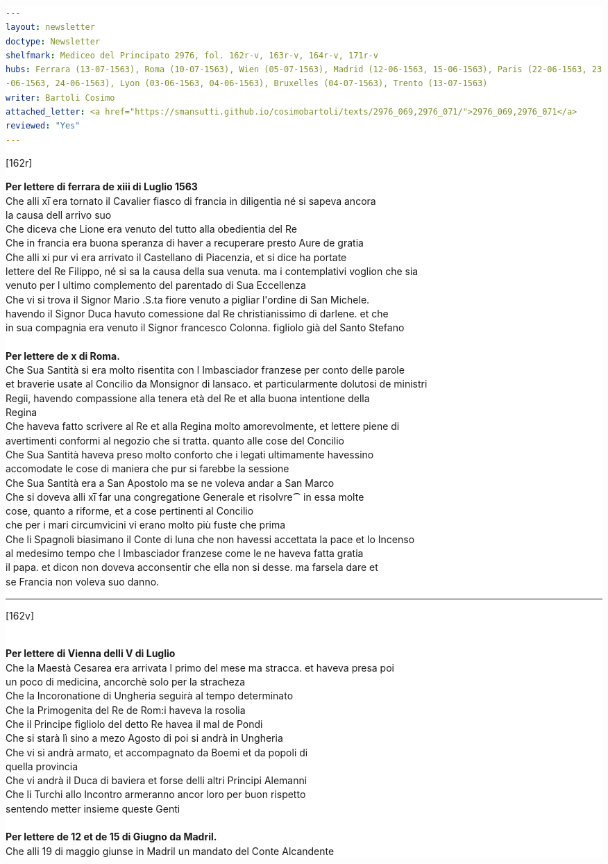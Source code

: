 ```yaml
---
layout: newsletter
doctype: Newsletter
shelfmark: Mediceo del Principato 2976, fol. 162r-v, 163r-v, 164r-v, 171r-v
hubs: Ferrara (13-07-1563), Roma (10-07-1563), Wien (05-07-1563), Madrid (12-06-1563, 15-06-1563), Paris (22-06-1563, 23-06-1563, 24-06-1563), Lyon (03-06-1563, 04-06-1563), Bruxelles (04-07-1563), Trento (13-07-1563)
writer: Bartoli Cosimo
attached_letter: <a href="https://smansutti.github.io/cosimobartoli/texts/2976_069,2976_071/">2976_069,2976_071</a>
reviewed: "Yes"
---
```


[162r]  
  
  
<strong>Per lettere di ferrara de xiii di Luglio 1563</strong>  
Che alli xi̅ era tornato il Cavalier fiasco di francia in diligentia né si sapeva ancora  
la causa dell arrivo suo  
Che diceva che Lione era venuto del tutto alla obedientia del Re  
Che in francia era buona speranza di haver a recuperare presto Aure de gratia  
Che alli xi pur vi era arrivato il Castellano di Piacenzia, et si dice ha portate  
lettere del Re Filippo, né si sa la causa della sua venuta. ma i contemplativi voglion che sia  
venuto per l ultimo complemento del parentado di Sua Eccellenza  
Che vi si trova il Signor Mario .S.ta fiore venuto a pigliar l'ordine di San Michele.  
havendo il Signor Duca havuto comessione dal Re christianissimo di darlene. et che  
in sua compagnia era venuto il Signor francesco Colonna. figliolo già del Santo Stefano  
<br/><strong>Per lettere de x di Roma.</strong>  
Che Sua Santità si era molto risentita con l Imbasciador franzese per conto delle parole  
et braverie usate al Concilio da Monsignor di lansaco. et particularmente dolutosi de ministri  
Regii, havendo compassione alla tenera età del Re et alla buona intentione della  
Regina  
Che haveva fatto scrivere al Re et alla Regina molto amorevolmente, et lettere piene di  
avertimenti conformi al negozio che si tratta. quanto alle cose del Concilio  
Che Sua Santità haveva preso molto conforto che i legati ultimamente havessino  
accomodate le cose di maniera che pur si farebbe la sessione  
Che Sua Santità era a San Apostolo ma se ne voleva andar a San Marco  
Che si doveva alli xi̅ far una congregatione Generale et risolvre⁀ in essa molte  
cose, quanto a riforme, et a cose pertinenti al Concilio  
che per i mari circumvicini vi erano molto più fuste che prima  
Che li Spagnoli biasimano il Conte di luna che non havessi accettata la pace et lo Incenso  
al medesimo tempo che l Imbasciador franzese come le ne haveva fatta gratia  
il papa. et dicon non doveva acconsentir che ella non si desse. ma farsela dare et  
se Francia non voleva suo danno.  
  
---  

[162v]  
  
  
<br/><strong>Per lettere di Vienna delli V di Luglio</strong>  
Che la Maestà Cesarea era arrivata l primo del mese ma stracca. et haveva presa poi  
un poco di medicina, ancorchè solo per la stracheza  
Che la Incoronatione di Ungheria seguirà al tempo determinato  
Che la Primogenita del Re de Rom:i haveva la rosolia  
Che il Principe figliolo del detto Re havea il mal de Pondi  
Che si starà lì sino a mezo Agosto di poi si andrà in Ungheria  
Che vi si andrà armato, et accompagnato da Boemi et da popoli di  
quella provincia  
Che vi andrà il Duca di baviera et forse delli altri Principi Alemanni  
Che li Turchi allo Incontro armeranno ancor loro per buon rispetto  
sentendo metter insieme queste Genti  
<br/><strong>Per lettere de 12 et de 15 di Giugno da Madril.</strong>  
Che alli 19 di maggio giunse in Madril un mandato del Conte Alcandente  